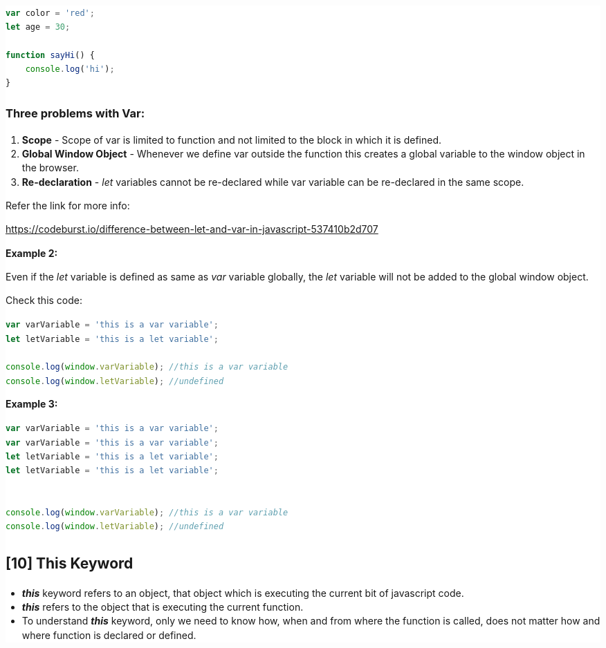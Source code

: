 ```javascript
var color = 'red';
let age = 30;

function sayHi() {
    console.log('hi');
}
```

### **Three problems with Var:**

1. **Scope** - Scope of var is limited to function and not limited to the block in which it is defined.
2. **Global Window Object** - Whenever we define var outside the function this creates a global variable to the window object in the browser.
3.  **Re-declaration** - *let* variables cannot be re-declared while var variable can be re-declared in the same scope. 

Refer the link for more info:

 https://codeburst.io/difference-between-let-and-var-in-javascript-537410b2d707 



**Example 2:**

Even if the *let* variable is defined as same as *var* variable globally, the *let* variable will not be added to the global window object. 

Check this code:

```javascript
var varVariable = 'this is a var variable';
let letVariable = 'this is a let variable';

console.log(window.varVariable); //this is a var variable
console.log(window.letVariable); //undefined
```

**Example 3:**

```javascript
var varVariable = 'this is a var variable';
var varVariable = 'this is a var variable';
let letVariable = 'this is a let variable';
let letVariable = 'this is a let variable';


console.log(window.varVariable); //this is a var variable
console.log(window.letVariable); //undefined
```

## [10] This Keyword

* ***this*** keyword refers to an object, that object which is executing the current bit of javascript code. 
* ***this*** refers to the object that is executing the current function.
* To understand ***this*** keyword, only we need to know how, when and from where the function is called, does not matter how and where function is declared or defined. 
